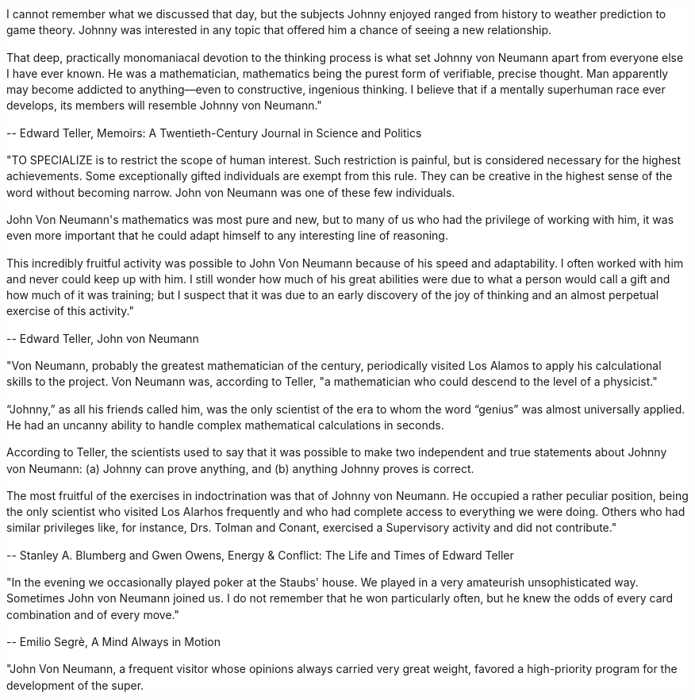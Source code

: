 I cannot remember what we discussed that day, but the subjects Johnny 
enjoyed ranged from history to weather prediction to game theory. Johnny was interested in any topic that offered him a chance of seeing a new relationship.

That deep, practically monomaniacal devotion to the thinking process is
what set Johnny von Neumann apart from everyone else I have ever known.
He was a mathematician, mathematics being the purest form of verifiable,
precise thought. Man apparently may become addicted to anything—even to
constructive, ingenious thinking. I believe that if a mentally superhuman
race ever develops, its members will resemble Johnny von Neumann."

-- Edward Teller, Memoirs: A Twentieth-Century Journal in Science and Politics

"TO SPECIALIZE is to restrict the scope of human interest. Such restriction is painful, but is considered necessary for the highest achievements. Some exceptionally gifted individuals are exempt from this rule. They can be creative in the highest sense of the word without becoming narrow. John von Neumann was one of these few individuals.

John Von Neumann's mathematics was most pure and new, but to many of us who had the privilege of working with him, it was even more important that he could adapt himself to any interesting line of reasoning.

This incredibly fruitful activity was possible to John Von Neumann because of his speed and adaptability. I often worked with him and never could keep up with him. I still wonder how much of his great abilities were due to what a person would call a gift and how much of it was training; but I suspect that it was due to an early discovery of the joy of thinking and an almost perpetual exercise of this activity."

-- Edward Teller, John von Neumann

"Von Neumann, probably the greatest mathematician of the century, periodically visited Los Alamos to apply his calculational skills to the project. Von Neumann was, according to Teller, "a mathematician who could descend to the level of a physicist."

“Johnny,” as all his friends called him, was the only scientist of the era to whom the word “genius” was almost universally applied. He had an uncanny ability to handle complex mathematical calculations in seconds.

According to Teller, the scientists used to say that it was possible to make two independent and true statements about Johnny von Neumann: (a) Johnny can prove anything, and (b) anything Johnny proves is correct.

The most fruitful of the exercises in indoctrination was that of Johnny von Neumann. He occupied a rather peculiar position, being the only scientist who visited Los Alarhos frequently and who had complete access to everything we were doing. Others who had similar privileges like, for instance, Drs. Tolman and Conant, exercised a Supervisory activity and did not contribute."

-- Stanley A. Blumberg and Gwen Owens, Energy & Conflict: The Life and Times of Edward Teller

"In the evening we occasionally played poker at the Staubs' house. We played in a very amateurish unsophisticated way. Sometimes John von Neumann joined us. I do not remember that he won particularly often, but he knew the odds of every card combination and of every move."

-- Emilio Segrè, A Mind Always in Motion

"John Von Neumann, a frequent visitor whose opinions always carried very great weight, favored a high-priority program for the development of the super.
